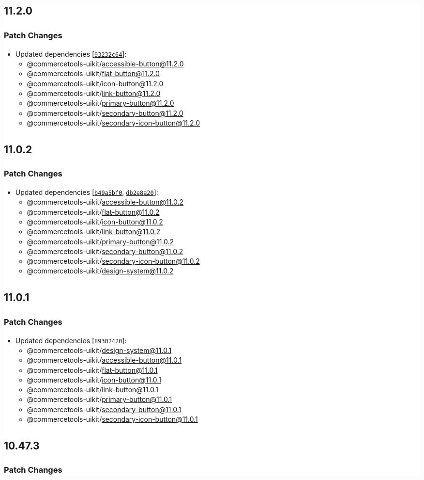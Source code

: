 ## 11.2.0

### Patch Changes

- Updated dependencies [[`93232c64`](https://github.com/commercetools/ui-kit/commit/93232c64be9f2c794557f42fc9cf14bc61f2d557)]:
  - @commercetools-uikit/accessible-button@11.2.0
  - @commercetools-uikit/flat-button@11.2.0
  - @commercetools-uikit/icon-button@11.2.0
  - @commercetools-uikit/link-button@11.2.0
  - @commercetools-uikit/primary-button@11.2.0
  - @commercetools-uikit/secondary-button@11.2.0
  - @commercetools-uikit/secondary-icon-button@11.2.0

## 11.0.2

### Patch Changes

- Updated dependencies [[`b49a5bf0`](https://github.com/commercetools/ui-kit/commit/b49a5bf04fe25d2dda249a3bc9a5ced365a8e67f), [`db2e8a20`](https://github.com/commercetools/ui-kit/commit/db2e8a2038a6bf813adf4c16fd77103d356893b6)]:
  - @commercetools-uikit/accessible-button@11.0.2
  - @commercetools-uikit/flat-button@11.0.2
  - @commercetools-uikit/icon-button@11.0.2
  - @commercetools-uikit/link-button@11.0.2
  - @commercetools-uikit/primary-button@11.0.2
  - @commercetools-uikit/secondary-button@11.0.2
  - @commercetools-uikit/secondary-icon-button@11.0.2
  - @commercetools-uikit/design-system@11.0.2

## 11.0.1

### Patch Changes

- Updated dependencies [[`89302420`](https://github.com/commercetools/ui-kit/commit/89302420fbac2d93785a6908985f42d80e1f377e)]:
  - @commercetools-uikit/design-system@11.0.1
  - @commercetools-uikit/accessible-button@11.0.1
  - @commercetools-uikit/flat-button@11.0.1
  - @commercetools-uikit/icon-button@11.0.1
  - @commercetools-uikit/link-button@11.0.1
  - @commercetools-uikit/primary-button@11.0.1
  - @commercetools-uikit/secondary-button@11.0.1
  - @commercetools-uikit/secondary-icon-button@11.0.1

## 10.47.3

### Patch Changes
